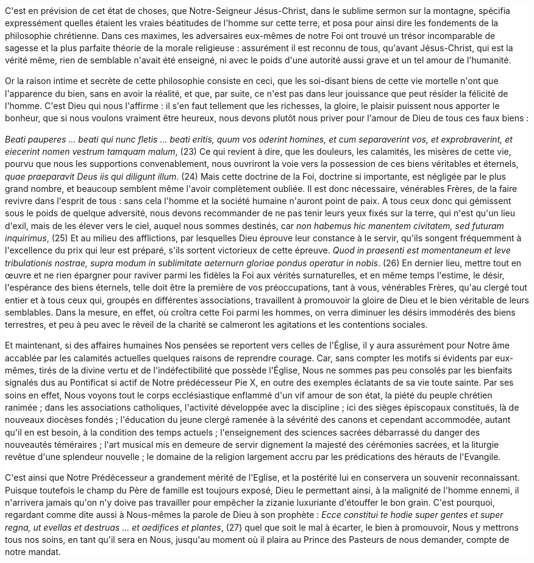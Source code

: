 C'est en prévision de cet état de choses, que Notre-Seigneur Jésus-Christ, dans le sublime sermon sur la montagne, spécifia expressément quelles étaient les vraies béatitudes de l'homme sur cette terre, et posa pour ainsi dire les fondements de la philosophie chrétienne. Dans ces maximes, les adversaires eux-mêmes de notre Foi ont trouvé un trésor incomparable de sagesse et la plus parfaite théorie de la morale religieuse : assurément il est reconnu de tous, qu'avant Jésus-Christ, qui est la vérité même, rien de semblable n'avait été enseigné, ni avec le poids d'une autorité aussi grave et un tel amour de l'humanité.

Or la raison intime et secrète de cette philosophie consiste en ceci, que les soi-disant biens de cette vie mortelle n'ont que l'apparence du bien, sans en avoir la réalité, et que, par suite, ce n'est pas dans leur jouissance que peut résider la félicité de l'homme. C'est Dieu qui nous l'affirme : il s'en faut tellement que les richesses, la gloire, le plaisir puissent nous apporter le bonheur, que si nous voulons vraiment être heureux, nous devons plutôt nous priver pour l'amour de Dieu de tous ces faux biens :

*Beati pauperes ... beati qui nunc fletis ... beati eritis, quum vos oderint homines, et cum separaverint vos, et exprobraverint, et eiecerint nomen vestrum tamquam malum*, (23) Ce qui revient à dire, que les douleurs, les calamités, les misères de cette vie, pourvu que nous les supportions convenablement, nous ouvriront la voie vers la possession de ces biens véritables et éternels, *quae praeparavit Deus iis qui diligunt illum*. (24) Mais cette doctrine de la Foi, doctrine si importante, est négligée par le plus grand nombre, et beaucoup semblent même l'avoir complètement oubliée. Il est donc nécessaire, vénérables Frères, de la faire revivre dans l'esprit de tous : sans cela l'homme et la société humaine n'auront point de paix. A tous ceux donc qui gémissent sous le poids de quelque adversité, nous devons recommander de ne pas tenir leurs yeux fixés sur la terre, qui n'est qu'un lieu d'exil, mais de les élever vers le ciel, auquel nous sommes destinés, car *non habemus hic manentem civitatem, sed futuram inquirimus*, (25) Et au milieu des afflictions, par lesquelles Dieu éprouve leur constance à le servir, qu'ils songent fréquemment à l'excellence du prix qui leur est préparé, s'ils sortent victorieux de cette épreuve. *Quod in praesenti est momentaneum et leve tribulationis nostrae, supra modum in sublimitate aeternurn gloriae pondus operatur in nobis*. (26) En dernier lieu, mettre tout en œuvre et ne rien épargner pour raviver parmi les fidèles la Foi aux vérités surnaturelles, et en même temps l'estime, le désir, l'espérance des biens éternels, telle doit être la première de vos préoccupations, tant à vous, vénérables Frères, qu'au clergé tout entier et à tous ceux qui, groupés en différentes associations, travaillent à promouvoir la gloire de Dieu et le bien véritable de leurs semblables. Dans la mesure, en effet, où croîtra cette Foi parmi les hommes, on verra diminuer les désirs immodérés des biens terrestres, et peu à peu avec le réveil de la charité se calmeront les agitations et les contentions sociales.

Et maintenant, si des affaires humaines Nos pensées se reportent vers celles de l'Église, il y aura assurément pour Notre âme accablée par les calamités actuelles quelques raisons de reprendre courage. Car, sans compter les motifs si évidents par eux-mêmes, tirés de la divine vertu et de l'indéfectibilité que possède l'Église, Nous ne sommes pas peu consolés par les bienfaits signalés dus au Pontificat si actif de Notre prédécesseur Pie X, en outre des exemples éclatants de sa vie toute sainte. Par ses soins en effet, Nous voyons tout le corps ecclésiastique enflammé d'un vif amour de son état, la piété du peuple chrétien ranimée ; dans les associations catholiques, l'activité développée avec la discipline ; ici des sièges épiscopaux constitués, là de nouveaux diocèses fondés ; l'éducation du jeune clergé ramenée à la sévérité des canons et cependant accommodée, autant qu'il en est besoin, à la condition des temps actuels ; l'enseignement des sciences sacrées débarrassé du danger des nouveautés téméraires ; l'art musical mis en demeure de servir dignement la majesté des cérémonies sacrées, et la liturgie revêtue d'une splendeur nouvelle ; le domaine de la religion largement accru par les prédications des hérauts de l'Evangile.

C'est ainsi que Notre Prédécesseur a grandement mérité de l'Eglise, et la postérité lui en conservera un souvenir reconnaissant. Puisque toutefois le champ du Père de famille est toujours exposé, Dieu le permettant ainsi, à la malignité de l'homme ennemi, il n'arrivera jamais qu'on n'y doive pas travailler pour empêcher la zizanie luxuriante d'étouffer le bon grain. C'est pourquoi, regardant comme dite aussi à Nous-mêmes la parole de Dieu à son prophète : *Ecce constitui te hodie super gentes et super regna, ut evellas et destruas ... et aedifices et plantes*, (27) quel que soit le mal à écarter, le bien à promouvoir, Nous y mettrons tous nos soins, en tant qu'il sera en Nous, jusqu'au moment où il plaira au Prince des Pasteurs de nous demander, compte de notre mandat.
